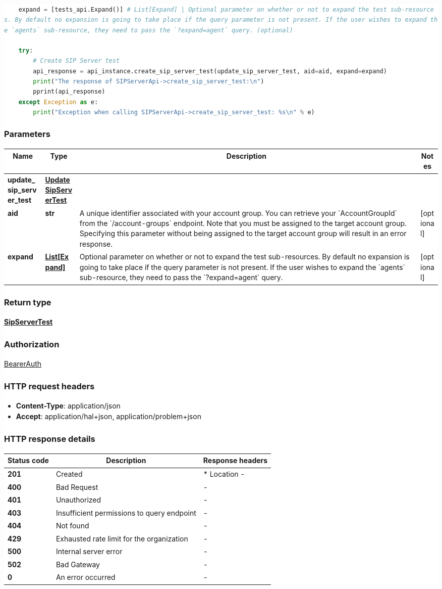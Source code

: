```python
    expand = [tests_api.Expand()] # List[Expand] | Optional parameter on whether or not to expand the test sub-resources. By default no expansion is going to take place if the query parameter is not present. If the user wishes to expand the `agents` sub-resource, they need to pass the `?expand=agent` query. (optional)

    try:
        # Create SIP Server test
        api_response = api_instance.create_sip_server_test(update_sip_server_test, aid=aid, expand=expand)
        print("The response of SIPServerApi->create_sip_server_test:\n")
        pprint(api_response)
    except Exception as e:
        print("Exception when calling SIPServerApi->create_sip_server_test: %s\n" % e)
```



### Parameters

Name | Type | Description  | Notes
------------- | ------------- | ------------- | -------------
 **update_sip_server_test** | [**UpdateSipServerTest**](UpdateSipServerTest.md)|  | 
 **aid** | **str**| A unique identifier associated with your account group. You can retrieve your &#x60;AccountGroupId&#x60; from the &#x60;/account-groups&#x60; endpoint. Note that you must be assigned to the target account group. Specifying this parameter without being assigned to the target account group will result in an error response. | [optional] 
 **expand** | [**List[Expand]**](Expand.md)| Optional parameter on whether or not to expand the test sub-resources. By default no expansion is going to take place if the query parameter is not present. If the user wishes to expand the &#x60;agents&#x60; sub-resource, they need to pass the &#x60;?expand&#x3D;agent&#x60; query. | [optional] 

### Return type

[**SipServerTest**](SipServerTest.md)

### Authorization

[BearerAuth](../README.md#BearerAuth)

### HTTP request headers

 - **Content-Type**: application/json
 - **Accept**: application/hal+json, application/problem+json

### HTTP response details
| Status code | Description | Response headers |
|-------------|-------------|------------------|
**201** | Created |  * Location -  <br>  |
**400** | Bad Request |  -  |
**401** | Unauthorized |  -  |
**403** | Insufficient permissions to query endpoint |  -  |
**404** | Not found |  -  |
**429** | Exhausted rate limit for the organization |  -  |
**500** | Internal server error |  -  |
**502** | Bad Gateway |  -  |
**0** | An error occurred |  -  |
